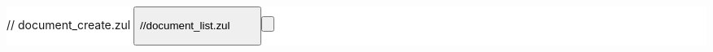 <row>
<label value="Hoàn thành:"/>
<label value="2"/>
</row>
</rows>
</grid>
</vlayout>
</window>

// document_create.zul
<window title="Tạo văn bản mới" border="normal" width="600px"
viewModel="@id('vm') @init('com.example.zkdoc.viewmodel.DocumentCreateViewModel')">
<grid width="100%">
<rows>
<row>
<label value="Loại văn bản"/>
<combobox value="@bind(vm.type)">
<comboitem label="Đi" value="DI"/>
<comboitem label="Đến" value="DEN"/>
</combobox>
</row>
<row>
<label value="Tiêu đề"/>
<textbox value="@bind(vm.title)" width="400px"/>
</row>
<row>
<label value="Nội dung"/>
<textbox value="@bind(vm.content)" rows="4" multiline="true" width="400px"/>
</row>
<row>
<label value="Số hiệu"/>
<textbox value="@bind(vm.code)" width="200px"/>
</row>
<row>
<label value="@load(vm.type == 'DI' ? 'Nơi nhận' : 'Nơi gửi')"/>
<textbox value="@bind(vm.receiverOrSender)" width="300px"/>
</row>
<row>
<label value="Tệp đính kèm"/>
<fileupload label="Chọn tệp..."/>
</row>
<row>
<button label="Lưu văn bản" onClick="@command('save')" width="150px"/>
</row>
</rows>
</grid>
</window>

//document_list.zul
<window title="Danh sách văn bản" border="normal" width="100%"
viewModel="@id('vm') @init('com.example.zkdoc.viewmodel.DocumentListViewModel')">
<vlayout spacing="10px" style="padding:15px">
<hbox>
<textbox placeholder="Tìm tiêu đề..." value="@bind(vm.keyword)" width="300px"/>
<button label="Tìm" onClick="@command('search')"/>
</hbox>
